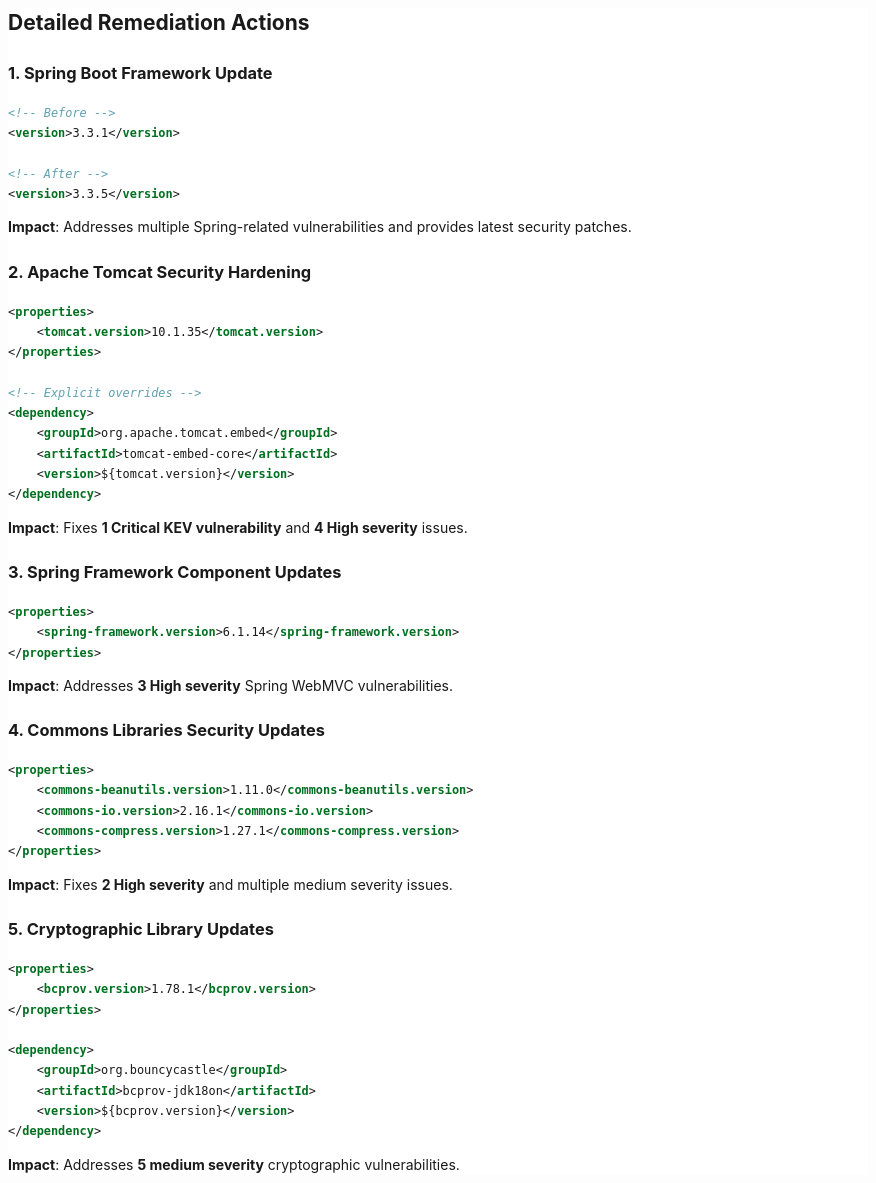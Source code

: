 ## Detailed Remediation Actions

### 1. Spring Boot Framework Update
```xml
<!-- Before -->
<version>3.3.1</version>

<!-- After -->
<version>3.3.5</version>
```
**Impact**: Addresses multiple Spring-related vulnerabilities and provides latest security patches.

### 2. Apache Tomcat Security Hardening
```xml
<properties>
    <tomcat.version>10.1.35</tomcat.version>
</properties>

<!-- Explicit overrides -->
<dependency>
    <groupId>org.apache.tomcat.embed</groupId>
    <artifactId>tomcat-embed-core</artifactId>
    <version>${tomcat.version}</version>
</dependency>
```
**Impact**: Fixes **1 Critical KEV vulnerability** and **4 High severity** issues.

### 3. Spring Framework Component Updates
```xml
<properties>
    <spring-framework.version>6.1.14</spring-framework.version>
</properties>
```
**Impact**: Addresses **3 High severity** Spring WebMVC vulnerabilities.

### 4. Commons Libraries Security Updates
```xml
<properties>
    <commons-beanutils.version>1.11.0</commons-beanutils.version>
    <commons-io.version>2.16.1</commons-io.version>
    <commons-compress.version>1.27.1</commons-compress.version>
</properties>
```
**Impact**: Fixes **2 High severity** and multiple medium severity issues.

### 5. Cryptographic Library Updates
```xml
<properties>
    <bcprov.version>1.78.1</bcprov.version>
</properties>

<dependency>
    <groupId>org.bouncycastle</groupId>
    <artifactId>bcprov-jdk18on</artifactId>
    <version>${bcprov.version}</version>
</dependency>
```
**Impact**: Addresses **5 medium severity** cryptographic vulnerabilities.
